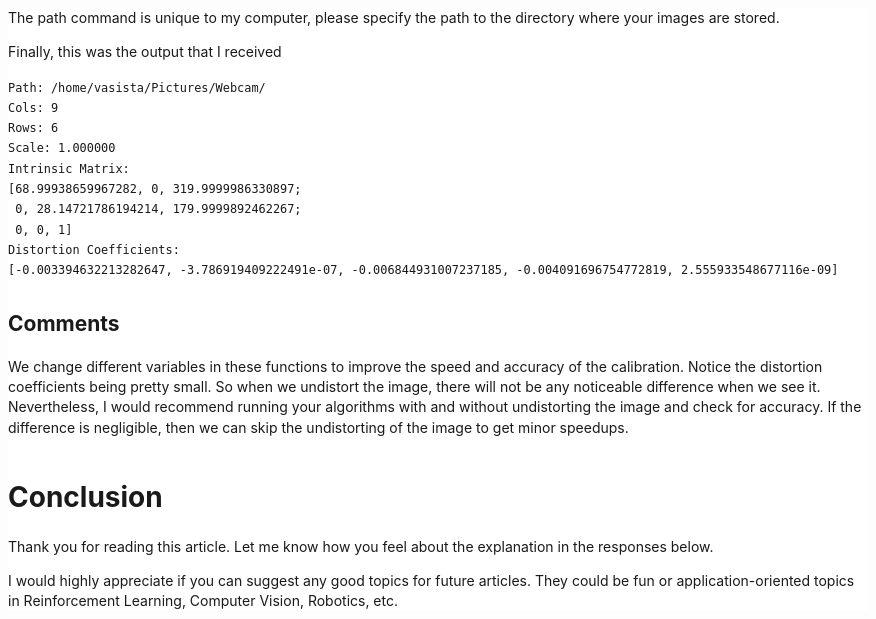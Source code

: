 The path command is unique to my computer, please specify the path to the directory where your images are stored.

Finally, this was the output that I received

```
Path: /home/vasista/Pictures/Webcam/
Cols: 9
Rows: 6
Scale: 1.000000 
Intrinsic Matrix:
[68.99938659967282, 0, 319.9999986330897;
 0, 28.14721786194214, 179.9999892462267;
 0, 0, 1]
Distortion Coefficients:
[-0.003394632213282647, -3.786919409222491e-07, -0.006844931007237185, -0.004091696754772819, 2.555933548677116e-09]
```

## Comments

We change different variables in these functions to improve the speed and accuracy of the calibration. Notice the distortion coefficients being pretty small. So when we undistort the image, there will not be any noticeable difference when we see it. Nevertheless, I would recommend running your algorithms with and without undistorting the image and check for accuracy. If the difference is negligible, then we can skip the undistorting of the image to get minor speedups.

# Conclusion

Thank you for reading this article. Let me know how you feel about the explanation in the responses below.

I would highly appreciate if you can suggest any good topics for future articles. They could be fun or application-oriented topics in Reinforcement Learning, Computer Vision, Robotics, etc.